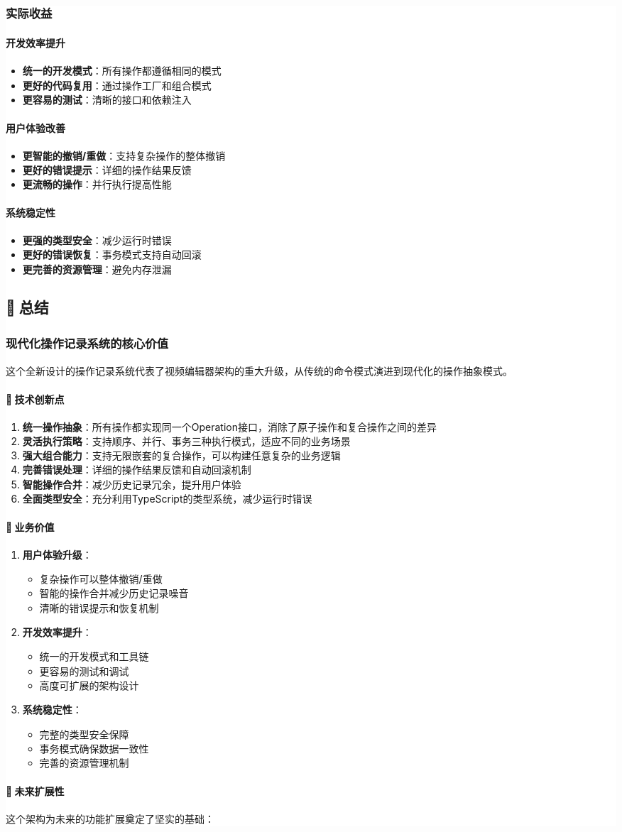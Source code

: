 ### 实际收益

#### 开发效率提升
- **统一的开发模式**：所有操作都遵循相同的模式
- **更好的代码复用**：通过操作工厂和组合模式
- **更容易的测试**：清晰的接口和依赖注入

#### 用户体验改善
- **更智能的撤销/重做**：支持复杂操作的整体撤销
- **更好的错误提示**：详细的操作结果反馈
- **更流畅的操作**：并行执行提高性能

#### 系统稳定性
- **更强的类型安全**：减少运行时错误
- **更好的错误恢复**：事务模式支持自动回滚
- **更完善的资源管理**：避免内存泄漏

## 🎉 总结

### 现代化操作记录系统的核心价值

这个全新设计的操作记录系统代表了视频编辑器架构的重大升级，从传统的命令模式演进到现代化的操作抽象模式。

#### 🚀 技术创新点

1. **统一操作抽象**：所有操作都实现同一个Operation接口，消除了原子操作和复合操作之间的差异
2. **灵活执行策略**：支持顺序、并行、事务三种执行模式，适应不同的业务场景
3. **强大组合能力**：支持无限嵌套的复合操作，可以构建任意复杂的业务逻辑
4. **完善错误处理**：详细的操作结果反馈和自动回滚机制
5. **智能操作合并**：减少历史记录冗余，提升用户体验
6. **全面类型安全**：充分利用TypeScript的类型系统，减少运行时错误

#### 🎯 业务价值

1. **用户体验升级**：
   - 复杂操作可以整体撤销/重做
   - 智能的操作合并减少历史记录噪音
   - 清晰的错误提示和恢复机制

2. **开发效率提升**：
   - 统一的开发模式和工具链
   - 更容易的测试和调试
   - 高度可扩展的架构设计

3. **系统稳定性**：
   - 完整的类型安全保障
   - 事务模式确保数据一致性
   - 完善的资源管理机制

#### 🔮 未来扩展性

这个架构为未来的功能扩展奠定了坚实的基础：
